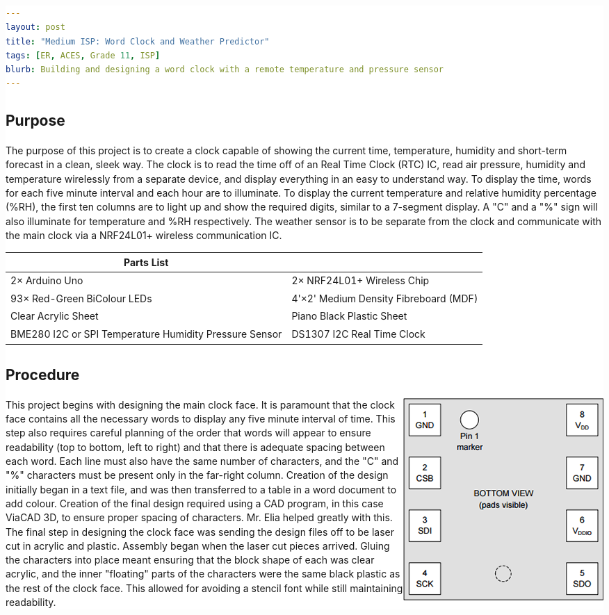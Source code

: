 ```yaml
---
layout: post
title: "Medium ISP: Word Clock and Weather Predictor"
tags: [ER, ACES, Grade 11, ISP]
blurb: Building and designing a word clock with a remote temperature and pressure sensor
---
```

Purpose
-------
The purpose of this project is to create a clock capable of showing the current time, temperature, humidity and short-term forecast in a clean, sleek way. The clock is to read the time off of an Real Time Clock (RTC) IC, read air pressure, humidity and temperature wirelessly from a separate device, and display everything in an easy to understand way. To display the time, words for each five minute interval and each hour are to illuminate. To display the current temperature and relative humidity percentage (%RH), the first ten columns are to light up and show the required digits, similar to a 7-segment display. A "C" and a "%" sign will also illuminate for temperature and %RH respectively. The weather sensor is to be separate from the clock and communicate with the main clock via a NRF24L01+ wireless communication IC.

Parts List||
----------|-|
2× Arduino Uno|2× NRF24L01+ Wireless Chip|
93× Red-Green BiColour LEDs|4'×2' Medium Density Fibreboard (MDF)|
Clear Acrylic Sheet|Piano Black Plastic Sheet|
BME280 I2C or SPI Temperature Humidity Pressure Sensor|DS1307 I2C Real Time Clock|



Procedure
---------
<img style="float:right" src="/assets/img/ER%20Reports/Grade%2011/Medium%20ISP/chrome_2017-05-22_14-23-26.png">
This project begins with designing the main clock face. It is paramount that the clock face contains all the necessary words to display any five minute interval of time. This step also requires careful planning of the order that words will appear to ensure readability (top to bottom, left to right) and that there is adequate spacing between each word. Each line must also have the same number of characters, and the "C" and "%" characters must be present only in the far-right column. Creation of the design initially began in a text file, and was then transferred to a table in a word document to add colour. Creation of the final design required using a CAD program, in this case ViaCAD 3D, to ensure proper spacing of characters. Mr. Elia helped greatly with this. The final step in designing the clock face was sending the design files off to be laser cut in acrylic and plastic. Assembly began when the laser cut pieces arrived. Gluing the characters  into place meant ensuring that the block shape of each was clear acrylic, and the inner "floating" parts of the characters were the same black plastic as the rest of the clock face. This allowed for avoiding a stencil font while still maintaining readability. 
